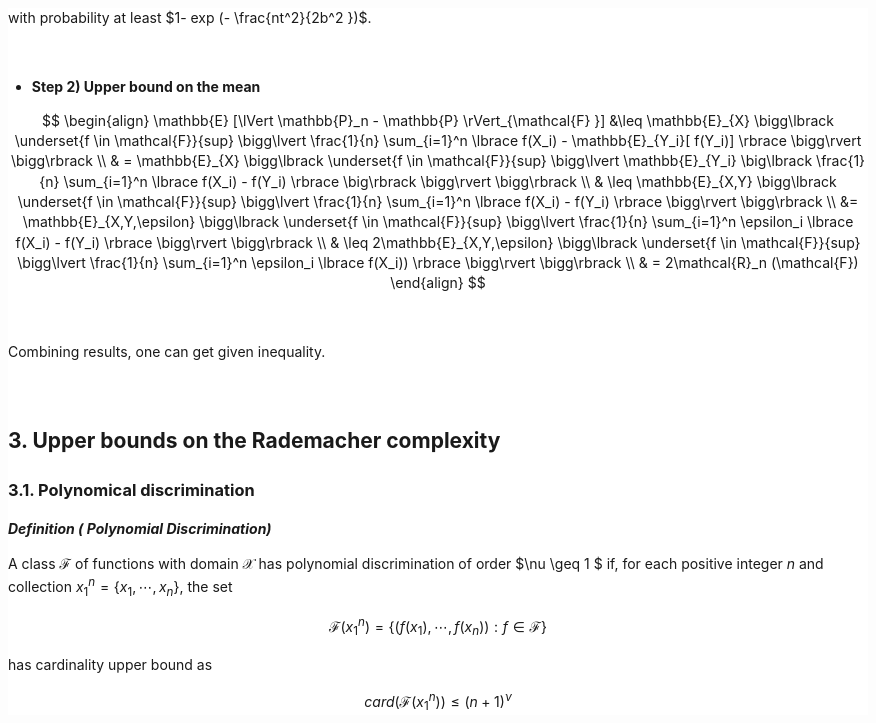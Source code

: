 


 with probability at least $1- exp (- \frac{nt^2}{2b^2 })$.

<Br>

-  <b> Step 2)  Upper bound on the mean </b>

$$
\begin{align}
\mathbb{E} [\lVert \mathbb{P}_n - \mathbb{P} \rVert_{\mathcal{F} }] &\leq \mathbb{E}_{X} \bigg\lbrack \underset{f \in \mathcal{F}}{sup} \bigg\lvert \frac{1}{n} \sum_{i=1}^n  \lbrace f(X_i) - \mathbb{E}_{Y_i}[ f(Y_i)] \rbrace \bigg\rvert \bigg\rbrack \\
& = \mathbb{E}_{X} \bigg\lbrack \underset{f \in \mathcal{F}}{sup} \bigg\lvert  \mathbb{E}_{Y_i} \big\lbrack \frac{1}{n} \sum_{i=1}^n  \lbrace f(X_i) - f(Y_i) \rbrace \big\rbrack \bigg\rvert \bigg\rbrack  \\
& \leq \mathbb{E}_{X,Y} \bigg\lbrack \underset{f \in \mathcal{F}}{sup} \bigg\lvert   \frac{1}{n} \sum_{i=1}^n  \lbrace f(X_i) - f(Y_i) \rbrace \bigg\rvert \bigg\rbrack  \\
&= \mathbb{E}_{X,Y,\epsilon} \bigg\lbrack \underset{f \in \mathcal{F}}{sup} \bigg\lvert   \frac{1}{n} \sum_{i=1}^n  \epsilon_i \lbrace f(X_i) - f(Y_i) \rbrace \bigg\rvert \bigg\rbrack \\
& \leq 2\mathbb{E}_{X,Y,\epsilon} \bigg\lbrack \underset{f \in \mathcal{F}}{sup} \bigg\lvert   \frac{1}{n} \sum_{i=1}^n  \epsilon_i \lbrace f(X_i)) \rbrace \bigg\rvert \bigg\rbrack \\
& = 2\mathcal{R}_n (\mathcal{F})
\end{align}
$$







<br>

Combining results, one can get given inequality. 

<Br>

## 3. Upper bounds on the Rademacher complexity

### 3.1. Polynomical discrimination 

<B> <i> Definition ( Polynomial Discrimination) </i> </b>



A class $\mathcal{F}$ of functions with domain $\mathcal{X}$ has polynomial discrimination of order $\nu \geq 1 $ if, for each positive integer $n$ and collection $x_1^n = \lbrace x_1 , \cdots, x_n \rbrace$, the set


$$
\mathcal{F}(x_1^n) = \lbrace (f(x_1), \cdots, f(x_n) ) : f \in \mathcal{F} \rbrace
$$


has cardinality upper bound as


$$
card (\mathcal{F }(x_1^n)) \leq (n+1)^\nu
$$
